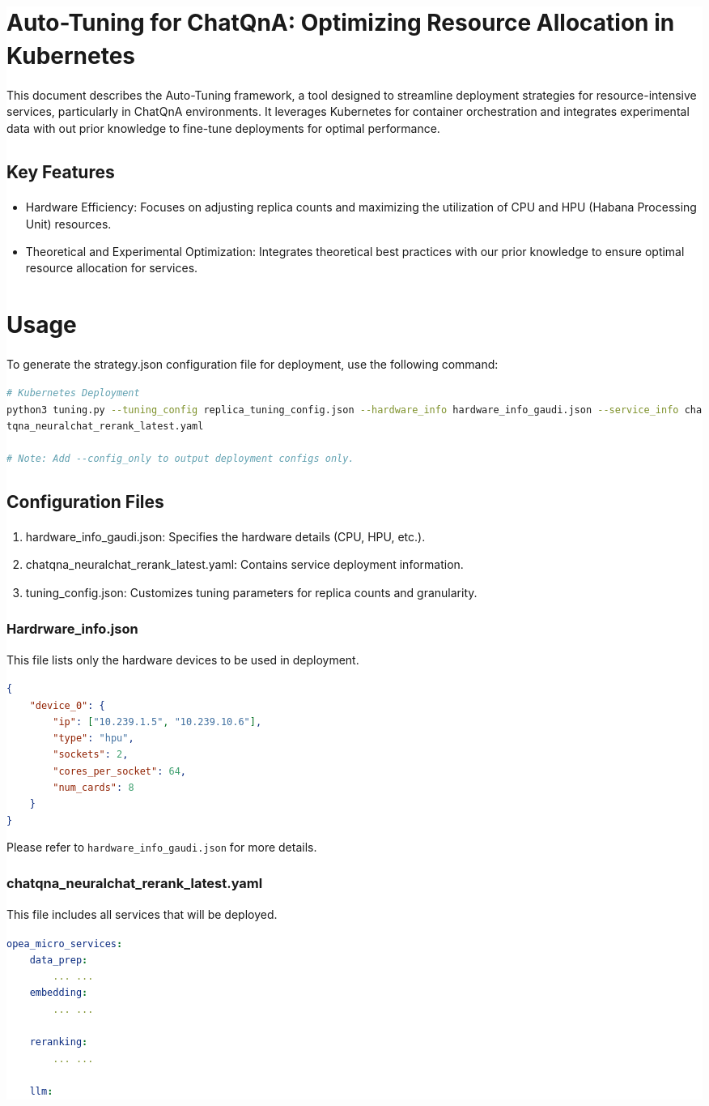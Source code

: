 # Auto-Tuning for ChatQnA: Optimizing Resource Allocation in Kubernetes

This document describes the Auto-Tuning framework, a tool designed to streamline deployment strategies for resource-intensive services, particularly in ChatQnA environments. It leverages Kubernetes for container orchestration and integrates experimental data with out prior knowledge to fine-tune deployments for optimal performance.

## Key Features
* Hardware Efficiency: Focuses on adjusting replica counts and maximizing the utilization of CPU and HPU (Habana Processing Unit) resources.

* Theoretical and Experimental Optimization: Integrates theoretical best practices with our prior knowledge to ensure optimal resource allocation for services.

# Usage

To generate the strategy.json configuration file for deployment, use the following command:


```bash
# Kubernetes Deployment
python3 tuning.py --tuning_config replica_tuning_config.json --hardware_info hardware_info_gaudi.json --service_info chatqna_neuralchat_rerank_latest.yaml

# Note: Add --config_only to output deployment configs only.
```

## Configuration Files
1. hardware_info_gaudi.json: Specifies the hardware details (CPU, HPU, etc.).

2. chatqna_neuralchat_rerank_latest.yaml: Contains service deployment information.

3. tuning_config.json: Customizes tuning parameters for replica counts and granularity.

### Hardrware_info.json 
This file lists only the hardware devices to be used in deployment.

```json
{
    "device_0": {
        "ip": ["10.239.1.5", "10.239.10.6"],
        "type": "hpu",
        "sockets": 2,
        "cores_per_socket": 64,
        "num_cards": 8
    }
}
```
Please refer to `hardware_info_gaudi.json` for more details.

### chatqna_neuralchat_rerank_latest.yaml
This file includes all services that will be deployed.
```yaml
opea_micro_services:
    data_prep:
        ... ...
    embedding:
        ... ...

    reranking:
        ... ...

    llm:
```